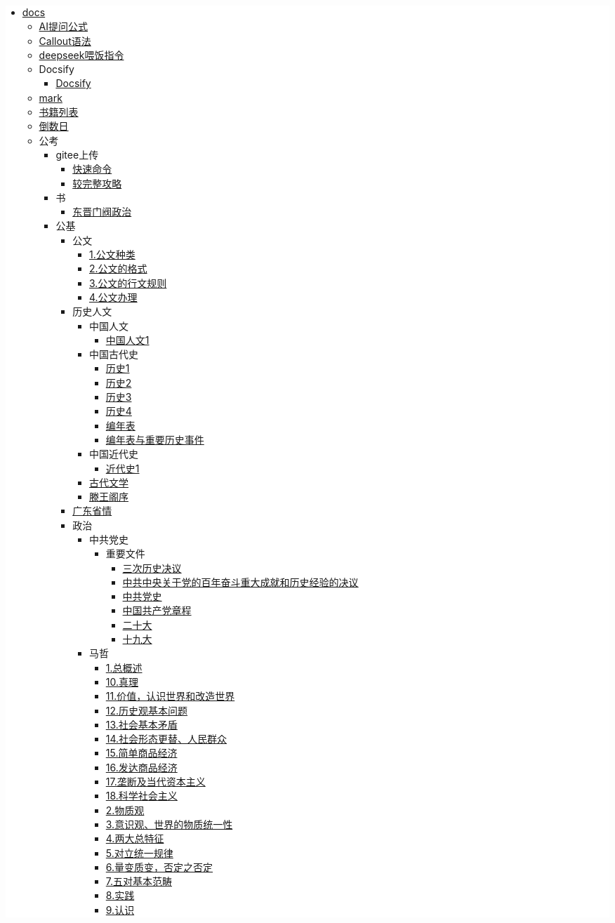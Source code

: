   - [docs](/docs/README.md)
    - [AI提问公式](/docs/AI提问公式.md)
    - [Callout语法](/docs/Callout语法.md)
    - [deepseek喂饭指令](/docs/deepseek喂饭指令.md)
    - Docsify
      - [Docsify](/docs/Docsify/Docsify.md)
    - [mark](/docs/mark.md)
    - [书籍列表](/docs/书籍列表.md)
    - [倒数日](/docs/倒数日.md)
    - 公考
      - gitee上传
        - [快速命令](/docs/公考/gitee上传/快速命令.md)
        - [较完整攻略](/docs/公考/gitee上传/较完整攻略.md)
      - 书
        - [东晋门阀政治](/docs/公考/书/东晋门阀政治.md)
      - 公基
        - 公文
          - [1.公文种类](/docs/公考/公基/公文/1.公文种类.md)
          - [2.公文的格式](/docs/公考/公基/公文/2.公文的格式.md)
          - [3.公文的行文规则](/docs/公考/公基/公文/3.公文的行文规则.md)
          - [4.公文办理](/docs/公考/公基/公文/4.公文办理.md)
        - 历史人文
          - 中国人文
            - [中国人文1](/docs/公考/公基/历史人文/中国人文/中国人文1.md)
          - 中国古代史
            - [历史1](/docs/公考/公基/历史人文/中国古代史/历史1.md)
            - [历史2](/docs/公考/公基/历史人文/中国古代史/历史2.md)
            - [历史3](/docs/公考/公基/历史人文/中国古代史/历史3.md)
            - [历史4](/docs/公考/公基/历史人文/中国古代史/历史4.md)
            - [编年表](/docs/公考/公基/历史人文/中国古代史/编年表.md)
            - [编年表与重要历史事件](/docs/公考/公基/历史人文/中国古代史/编年表与重要历史事件.md)
          - 中国近代史
            - [近代史1](/docs/公考/公基/历史人文/中国近代史/近代史1.md)
          - [古代文学](/docs/公考/公基/历史人文/古代文学.md)
          - [滕王阁序](/docs/公考/公基/历史人文/滕王阁序.md)
        - [广东省情](/docs/公考/公基/广东省情.md)
        - 政治
          - 中共党史
            - 重要文件
              - [三次历史决议](/docs/公考/公基/政治/中共党史/重要文件/三次历史决议.md)
              - [中共中央关于党的百年奋斗重大成就和历史经验的决议](/docs/公考/公基/政治/中共党史/重要文件/中共中央关于党的百年奋斗重大成就和历史经验的决议.md)
              - [中共党史](/docs/公考/公基/政治/中共党史/重要文件/中共党史.md)
              - [中国共产党章程](/docs/公考/公基/政治/中共党史/重要文件/中国共产党章程.md)
              - [二十大](/docs/公考/公基/政治/中共党史/重要文件/二十大.md)
              - [十九大](/docs/公考/公基/政治/中共党史/重要文件/十九大.md)
          - 马哲
            - [1.总概述](/docs/公考/公基/政治/马哲/1.总概述.md)
            - [10.真理](/docs/公考/公基/政治/马哲/10.真理.md)
            - [11.价值，认识世界和改造世界](/docs/公考/公基/政治/马哲/11.价值，认识世界和改造世界.md)
            - [12.历史观基本问题](/docs/公考/公基/政治/马哲/12.历史观基本问题.md)
            - [13.社会基本矛盾](/docs/公考/公基/政治/马哲/13.社会基本矛盾.md)
            - [14.社会形态更替、人民群众](/docs/公考/公基/政治/马哲/14.社会形态更替、人民群众.md)
            - [15.简单商品经济](/docs/公考/公基/政治/马哲/15.简单商品经济.md)
            - [16.发达商品经济](/docs/公考/公基/政治/马哲/16.发达商品经济.md)
            - [17.垄断及当代资本主义](/docs/公考/公基/政治/马哲/17.垄断及当代资本主义.md)
            - [18.科学社会主义](/docs/公考/公基/政治/马哲/18.科学社会主义.md)
            - [2.物质观](/docs/公考/公基/政治/马哲/2.物质观.md)
            - [3.意识观、世界的物质统一性](/docs/公考/公基/政治/马哲/3.意识观、世界的物质统一性.md)
            - [4.两大总特征](/docs/公考/公基/政治/马哲/4.两大总特征.md)
            - [5.对立统一规律](/docs/公考/公基/政治/马哲/5.对立统一规律.md)
            - [6.量变质变，否定之否定](/docs/公考/公基/政治/马哲/6.量变质变，否定之否定.md)
            - [7.五对基本范畴](/docs/公考/公基/政治/马哲/7.五对基本范畴.md)
            - [8.实践](/docs/公考/公基/政治/马哲/8.实践.md)
            - [9.认识](/docs/公考/公基/政治/马哲/9.认识.md)